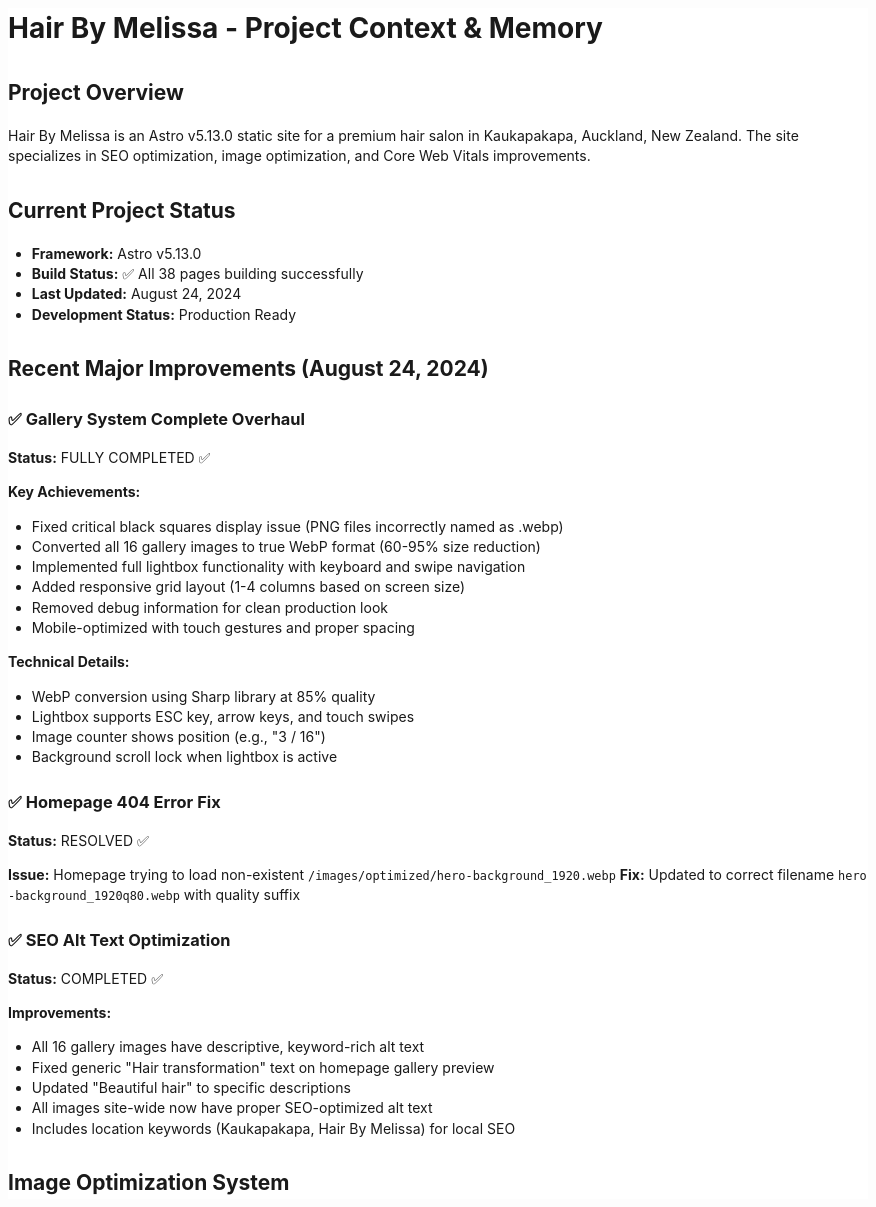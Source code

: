 # Hair By Melissa - Project Context & Memory

## Project Overview
Hair By Melissa is an Astro v5.13.0 static site for a premium hair salon in Kaukapakapa, Auckland, New Zealand. The site specializes in SEO optimization, image optimization, and Core Web Vitals improvements.

## Current Project Status
- **Framework:** Astro v5.13.0
- **Build Status:** ✅ All 38 pages building successfully
- **Last Updated:** August 24, 2024
- **Development Status:** Production Ready

## Recent Major Improvements (August 24, 2024)

### ✅ Gallery System Complete Overhaul
**Status:** FULLY COMPLETED ✅

**Key Achievements:**
- Fixed critical black squares display issue (PNG files incorrectly named as .webp)
- Converted all 16 gallery images to true WebP format (60-95% size reduction)
- Implemented full lightbox functionality with keyboard and swipe navigation
- Added responsive grid layout (1-4 columns based on screen size)
- Removed debug information for clean production look
- Mobile-optimized with touch gestures and proper spacing

**Technical Details:**
- WebP conversion using Sharp library at 85% quality
- Lightbox supports ESC key, arrow keys, and touch swipes
- Image counter shows position (e.g., "3 / 16")
- Background scroll lock when lightbox is active

### ✅ Homepage 404 Error Fix
**Status:** RESOLVED ✅

**Issue:** Homepage trying to load non-existent `/images/optimized/hero-background_1920.webp`
**Fix:** Updated to correct filename `hero-background_1920q80.webp` with quality suffix

### ✅ SEO Alt Text Optimization
**Status:** COMPLETED ✅

**Improvements:**
- All 16 gallery images have descriptive, keyword-rich alt text
- Fixed generic "Hair transformation" text on homepage gallery preview
- Updated "Beautiful hair" to specific descriptions
- All images site-wide now have proper SEO-optimized alt text
- Includes location keywords (Kaukapakapa, Hair By Melissa) for local SEO

## Image Optimization System
